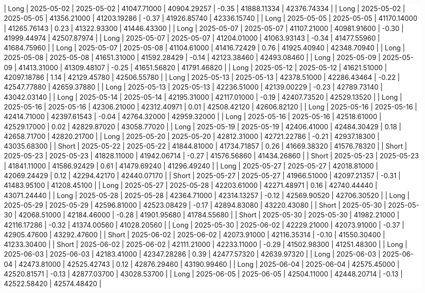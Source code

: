 | Long | 2025-05-02 | 2025-05-02 | 41047.71000 | 40904.29257 | -0.35 | 41888.11334 | 42376.74334 |
| Long | 2025-05-02 | 2025-05-05 | 41356.21000 | 41203.19286 | -0.37 | 41926.85740 | 42336.15740 |
| Long | 2025-05-05 | 2025-05-05 | 41170.14000 | 41265.76143 | 0.23 | 41322.93300 | 41446.43300 |
| Long | 2025-05-07 | 2025-05-07 | 41107.21000 | 40981.91600 | -0.30 | 41999.44974 | 42507.87974 |
| Long | 2025-05-07 | 2025-05-07 | 41204.01000 | 41063.93143 | -0.34 | 41477.55960 | 41684.75960 |
| Long | 2025-05-07 | 2025-05-08 | 41104.61000 | 41416.72429 | 0.76 | 41925.40940 | 42348.70940 |
| Long | 2025-05-08 | 2025-05-08 | 41651.31000 | 41592.28429 | -0.14 | 42123.38460 | 42493.08460 |
| Long | 2025-05-09 | 2025-05-09 | 41413.31000 | 41309.48107 | -0.25 | 41651.56820 | 41791.46820 |
| Long | 2025-05-12 | 2025-05-12 | 41621.51000 | 42097.18786 | 1.14 | 42129.45780 | 42506.55780 |
| Long | 2025-05-13 | 2025-05-13 | 42378.51000 | 42286.43464 | -0.22 | 42547.77880 | 42659.37880 |
| Long | 2025-05-13 | 2025-05-13 | 42236.51000 | 42139.00229 | -0.23 | 42789.73140 | 43042.03140 |
| Long | 2025-05-14 | 2025-05-14 | 42195.31000 | 42117.01000 | -0.19 | 42407.73520 | 42529.13520 |
| Long | 2025-05-16 | 2025-05-16 | 42306.21000 | 42312.40971 | 0.01 | 42508.42120 | 42606.82120 |
| Long | 2025-05-16 | 2025-05-16 | 42414.71000 | 42397.61543 | -0.04 | 42764.32000 | 42959.32000 |
| Long | 2025-05-16 | 2025-05-16 | 42518.61000 | 42529.17000 | 0.02 | 42829.87020 | 43058.77020 |
| Long | 2025-05-19 | 2025-05-19 | 42406.41000 | 42484.30429 | 0.18 | 42658.71700 | 42820.21700 |
| Long | 2025-05-20 | 2025-05-20 | 42812.31000 | 42721.22786 | -0.21 | 42937.18300 | 43035.68300 |
| Short | 2025-05-22 | 2025-05-22 | 41844.81000 | 41734.71857 | 0.26 | 41669.38320 | 41576.78320 |
| Short | 2025-05-23 | 2025-05-23 | 41828.11000 | 41942.06714 | -0.27 | 41576.56860 | 41434.26860 |
| Short | 2025-05-23 | 2025-05-23 | 41841.11000 | 41586.92429 | 0.61 | 41479.69240 | 41296.49240 |
| Long | 2025-05-27 | 2025-05-27 | 42018.81000 | 42069.24429 | 0.12 | 42294.42170 | 42440.07170 |
| Short | 2025-05-27 | 2025-05-27 | 41966.51000 | 42097.21357 | -0.31 | 41483.95100 | 41208.45100 |
| Long | 2025-05-27 | 2025-05-28 | 42203.61000 | 42271.48971 | 0.16 | 42740.44440 | 43071.24440 |
| Long | 2025-05-28 | 2025-05-28 | 42364.71000 | 42314.13257 | -0.12 | 42569.90520 | 42706.30520 |
| Long | 2025-05-29 | 2025-05-29 | 42596.81000 | 42523.08429 | -0.17 | 42894.83080 | 43220.43080 |
| Short | 2025-05-30 | 2025-05-30 | 42068.51000 | 42184.46000 | -0.28 | 41901.95680 | 41784.55680 |
| Short | 2025-05-30 | 2025-05-30 | 41982.21000 | 42116.17286 | -0.32 | 41374.00560 | 41028.20560 |
| Long | 2025-05-30 | 2025-06-02 | 42229.21000 | 42073.91000 | -0.37 | 42905.47600 | 43292.47600 |
| Short | 2025-06-02 | 2025-06-02 | 42073.91000 | 42116.35314 | -0.10 | 41550.30400 | 41233.30400 |
| Short | 2025-06-02 | 2025-06-02 | 42111.21000 | 42233.11000 | -0.29 | 41502.98300 | 41251.48300 |
| Long | 2025-06-03 | 2025-06-03 | 42183.41000 | 42347.28286 | 0.39 | 42477.57320 | 42639.97320 |
| Long | 2025-06-03 | 2025-06-04 | 42473.81000 | 42525.42743 | 0.12 | 42876.29460 | 43190.99460 |
| Long | 2025-06-04 | 2025-06-04 | 42575.45000 | 42520.81571 | -0.13 | 42877.03700 | 43028.53700 |
| Long | 2025-06-05 | 2025-06-05 | 42504.11000 | 42448.20714 | -0.13 | 42522.58420 | 42574.48420 |
